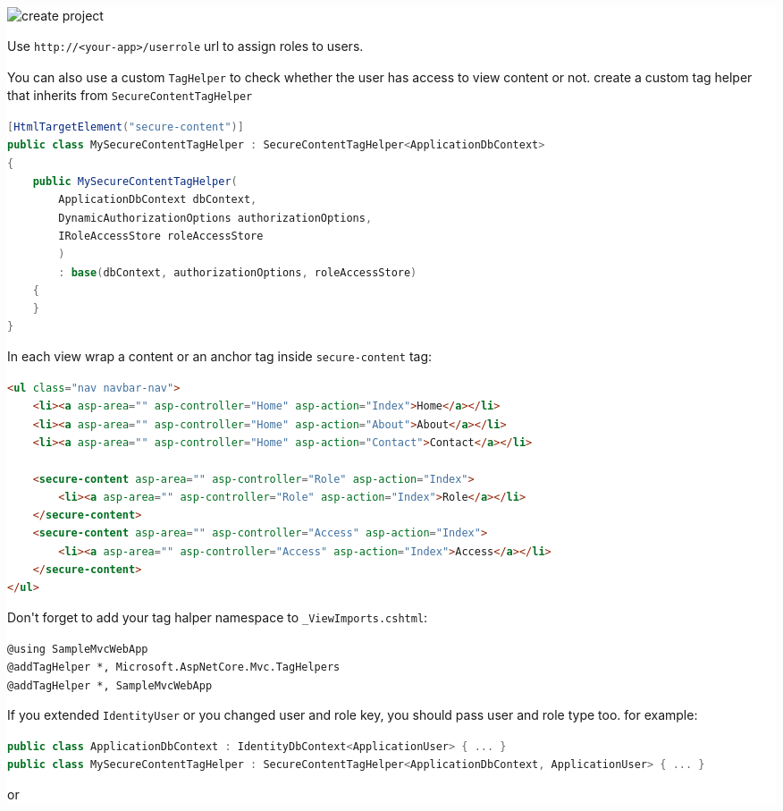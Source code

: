 ![create project](https://raw.githubusercontent.com/mo-esmp/DynamicRoleBasedAuthorizationNETCore/dev/assets/create-role-2.jpg)

Use `http://<your-app>/userrole` url to assign roles to users.

You can also use a custom `TagHelper` to check whether the user has access to view content or not. create a custom tag helper that inherits from `SecureContentTagHelper`

```c#
[HtmlTargetElement("secure-content")]
public class MySecureContentTagHelper : SecureContentTagHelper<ApplicationDbContext>
{
    public MySecureContentTagHelper(
        ApplicationDbContext dbContext,
        DynamicAuthorizationOptions authorizationOptions,
        IRoleAccessStore roleAccessStore
        )
        : base(dbContext, authorizationOptions, roleAccessStore)
    {
    }
}
```

In each view wrap a content or an anchor tag inside `secure-content` tag:

```html
<ul class="nav navbar-nav">
    <li><a asp-area="" asp-controller="Home" asp-action="Index">Home</a></li>
    <li><a asp-area="" asp-controller="Home" asp-action="About">About</a></li>
    <li><a asp-area="" asp-controller="Home" asp-action="Contact">Contact</a></li>
    
    <secure-content asp-area="" asp-controller="Role" asp-action="Index">
        <li><a asp-area="" asp-controller="Role" asp-action="Index">Role</a></li>
    </secure-content>
    <secure-content asp-area="" asp-controller="Access" asp-action="Index">
        <li><a asp-area="" asp-controller="Access" asp-action="Index">Access</a></li>
    </secure-content>
</ul>
```

Don't forget to add your tag halper namespace to `_ViewImports.cshtml`:
```cshtml
@using SampleMvcWebApp
@addTagHelper *, Microsoft.AspNetCore.Mvc.TagHelpers
@addTagHelper *, SampleMvcWebApp
```

If you extended `IdentityUser` or you changed user and role key, you should pass user and role type too. for example:

```c#
public class ApplicationDbContext : IdentityDbContext<ApplicationUser> { ... }
public class MySecureContentTagHelper : SecureContentTagHelper<ApplicationDbContext, ApplicationUser> { ... }
```

or
